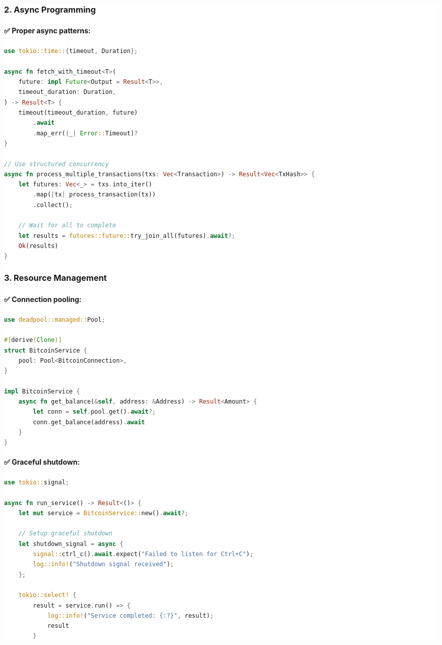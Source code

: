 ### 2. **Async Programming**

#### ✅ **Proper async patterns:**
```rust
use tokio::time::{timeout, Duration};

async fn fetch_with_timeout<T>(
    future: impl Future<Output = Result<T>>,
    timeout_duration: Duration,
) -> Result<T> {
    timeout(timeout_duration, future)
        .await
        .map_err(|_| Error::Timeout)?
}

// Use structured concurrency
async fn process_multiple_transactions(txs: Vec<Transaction>) -> Result<Vec<TxHash>> {
    let futures: Vec<_> = txs.into_iter()
        .map(|tx| process_transaction(tx))
        .collect();
    
    // Wait for all to complete
    let results = futures::future::try_join_all(futures).await?;
    Ok(results)
}
```

### 3. **Resource Management**

#### ✅ **Connection pooling:**
```rust
use deadpool::managed::Pool;

#[derive(Clone)]
struct BitcoinService {
    pool: Pool<BitcoinConnection>,
}

impl BitcoinService {
    async fn get_balance(&self, address: &Address) -> Result<Amount> {
        let conn = self.pool.get().await?;
        conn.get_balance(address).await
    }
}
```

#### ✅ **Graceful shutdown:**
```rust
use tokio::signal;

async fn run_service() -> Result<()> {
    let mut service = BitcoinService::new().await?;
    
    // Setup graceful shutdown
    let shutdown_signal = async {
        signal::ctrl_c().await.expect("Failed to listen for Ctrl+C");
        log::info!("Shutdown signal received");
    };
    
    tokio::select! {
        result = service.run() => {
            log::info!("Service completed: {:?}", result);
            result
        }
```